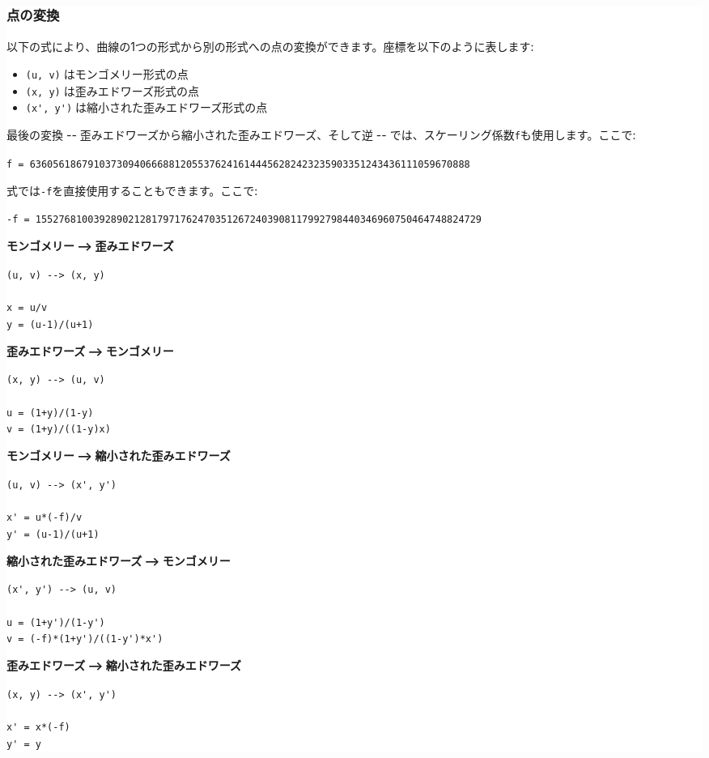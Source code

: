 ### 点の変換

以下の式により、曲線の1つの形式から別の形式への点の変換ができます。座標を以下のように表します:

* ``(u, v)`` はモンゴメリー形式の点
* ``(x, y)`` は歪みエドワーズ形式の点
* ``(x', y')`` は縮小された歪みエドワーズ形式の点

最後の変換 -- 歪みエドワーズから縮小された歪みエドワーズ、そして逆 -- では、スケーリング係数`f`も使用します。ここで:
```
f = 6360561867910373094066688120553762416144456282423235903351243436111059670888
```
式では`-f`を直接使用することもできます。ここで:
```
-f = 15527681003928902128179717624703512672403908117992798440346960750464748824729
```

**モンゴメリー --> 歪みエドワーズ**
```
(u, v) --> (x, y)

x = u/v
y = (u-1)/(u+1)
```

**歪みエドワーズ --> モンゴメリー**
```
(x, y) --> (u, v)

u = (1+y)/(1-y) 
v = (1+y)/((1-y)x)
```

**モンゴメリー --> 縮小された歪みエドワーズ** 
```
(u, v) --> (x', y')

x' = u*(-f)/v 
y' = (u-1)/(u+1) 
```

**縮小された歪みエドワーズ --> モンゴメリー**
```
(x', y') --> (u, v)

u = (1+y')/(1-y')
v = (-f)*(1+y')/((1-y')*x')
```

**歪みエドワーズ --> 縮小された歪みエドワーズ** 
```
(x, y) --> (x', y')

x' = x*(-f)
y' = y
```
